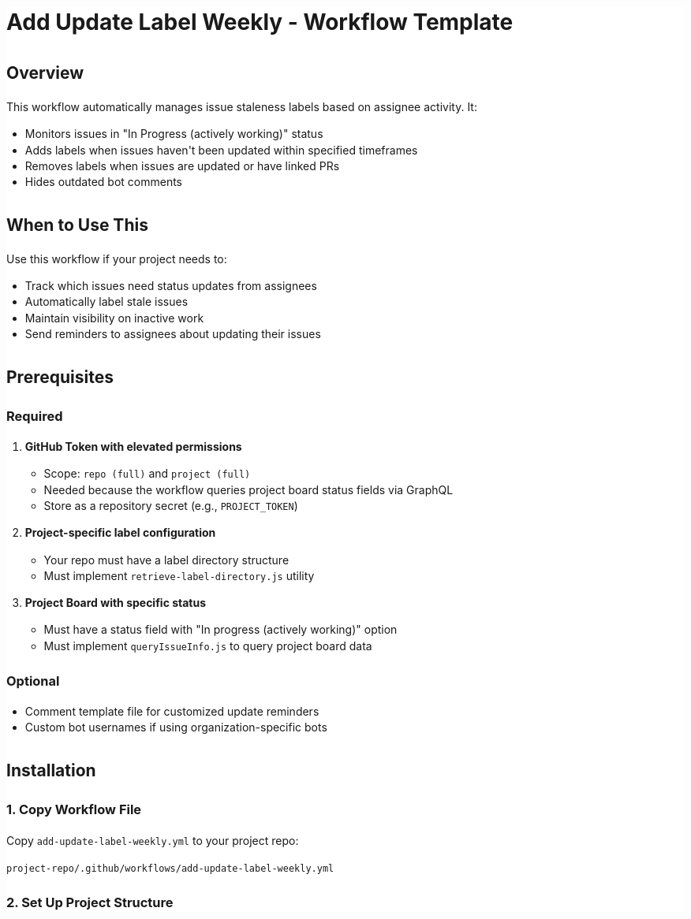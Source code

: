 # Add Update Label Weekly - Workflow Template

## Overview

This workflow automatically manages issue staleness labels based on assignee activity. It:
- Monitors issues in "In Progress (actively working)" status
- Adds labels when issues haven't been updated within specified timeframes
- Removes labels when issues are updated or have linked PRs
- Hides outdated bot comments

## When to Use This

Use this workflow if your project needs to:
- Track which issues need status updates from assignees
- Automatically label stale issues
- Maintain visibility on inactive work
- Send reminders to assignees about updating their issues

## Prerequisites

### Required
1. **GitHub Token with elevated permissions**
   - Scope: `repo (full)` and `project (full)`
   - Needed because the workflow queries project board status fields via GraphQL
   - Store as a repository secret (e.g., `PROJECT_TOKEN`)

2. **Project-specific label configuration**
   - Your repo must have a label directory structure
   - Must implement `retrieve-label-directory.js` utility

3. **Project Board with specific status**
   - Must have a status field with "In progress (actively working)" option
   - Must implement `queryIssueInfo.js` to query project board data

### Optional
- Comment template file for customized update reminders
- Custom bot usernames if using organization-specific bots

## Installation

### 1. Copy Workflow File

Copy `add-update-label-weekly.yml` to your project repo:
```
project-repo/.github/workflows/add-update-label-weekly.yml
```

### 2. Set Up Project Structure
